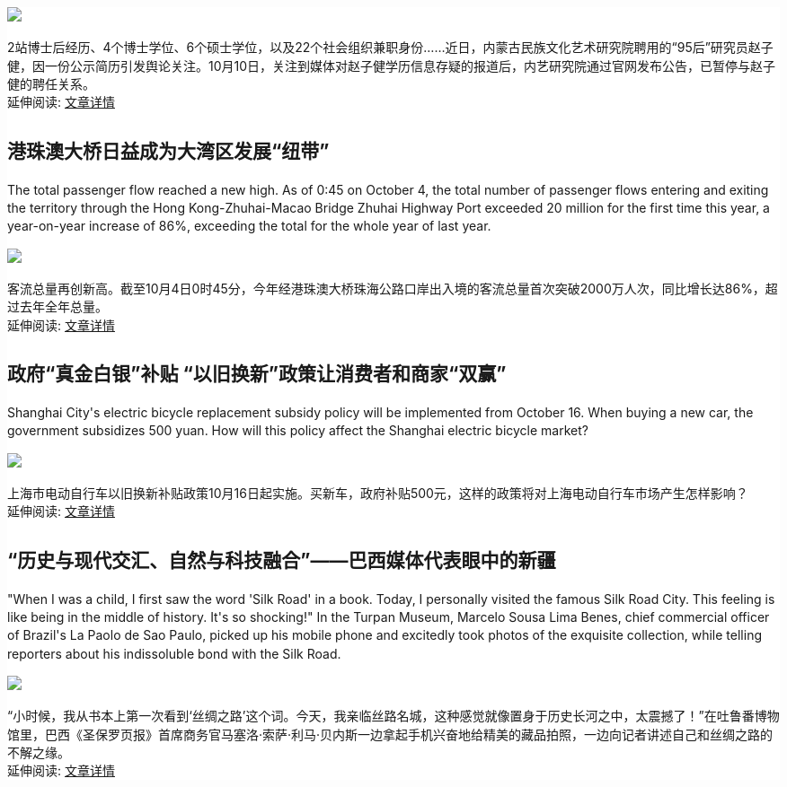 <img src="https://p1.img.cctvpic.com/photoworkspace/2024/10/18/2024101809283736157.jpg" />   

2站博士后经历、4个博士学位、6个硕士学位，以及22个社会组织兼职身份……近日，内蒙古民族文化艺术研究院聘用的“95后”研究员赵子健，因一份公示简历引发舆论关注。10月10日，关注到媒体对赵子健学历信息存疑的报道后，内艺研究院通过官网发布公告，已暂停与赵子健的聘任关系。   
延伸阅读: [文章详情](https://news.cctv.com/2024/10/18/ARTIjSX64D2hg4RtHXgOcoGy241018.shtml)   

<qrcode title="简历“花团锦簇” 背后水分几何" image="https://p1.img.cctvpic.com/photoworkspace/2024/10/18/2024101809283736157.jpg" />   

## 港珠澳大桥日益成为大湾区发展“纽带”   
The total passenger flow reached a new high. As of 0:45 on October 4, the total number of passenger flows entering and exiting the territory through the Hong Kong-Zhuhai-Macao Bridge Zhuhai Highway Port exceeded 20 million for the first time this year, a year-on-year increase of 86%, exceeding the total for the whole year of last year.   

<img src="https://p2.img.cctvpic.com/photoworkspace/2024/10/18/2024101809260684169.png" />   

客流总量再创新高。截至10月4日0时45分，今年经港珠澳大桥珠海公路口岸出入境的客流总量首次突破2000万人次，同比增长达86%，超过去年全年总量。   
延伸阅读: [文章详情](https://news.cctv.com/2024/10/18/ARTI1SFXhXmDNIeUVIZ8YzHS241018.shtml)   

<qrcode title="港珠澳大桥日益成为大湾区发展“纽带”" image="https://p2.img.cctvpic.com/photoworkspace/2024/10/18/2024101809260684169.png" />   

## 政府“真金白银”补贴 “以旧换新”政策让消费者和商家“双赢”   
Shanghai City's electric bicycle replacement subsidy policy will be implemented from October 16. When buying a new car, the government subsidizes 500 yuan. How will this policy affect the Shanghai electric bicycle market?   

<img src="https://p5.img.cctvpic.com/photoworkspace/2024/10/18/2024101809562260637.png" />   

上海市电动自行车以旧换新补贴政策10月16日起实施。买新车，政府补贴500元，这样的政策将对上海电动自行车市场产生怎样影响？   
延伸阅读: [文章详情](https://news.cctv.com/2024/10/18/ARTIlpwArj2gZkdGijkraL9L241018.shtml)   

<qrcode title="政府“真金白银”补贴 “以旧换新”政策让消费者和商家“双赢”" image="https://p5.img.cctvpic.com/photoworkspace/2024/10/18/2024101809562260637.png" />   

## “历史与现代交汇、自然与科技融合”——巴西媒体代表眼中的新疆   
"When I was a child, I first saw the word 'Silk Road' in a book. Today, I personally visited the famous Silk Road City. This feeling is like being in the middle of history. It's so shocking!" In the Turpan Museum, Marcelo Sousa Lima Benes, chief commercial officer of Brazil's La Paolo de Sao Paulo, picked up his mobile phone and excitedly took photos of the exquisite collection, while telling reporters about his indissoluble bond with the Silk Road.   

<img src="https://p4.img.cctvpic.com/photoworkspace/2024/10/18/2024101809462774749.jpg" />   

“小时候，我从书本上第一次看到‘丝绸之路’这个词。今天，我亲临丝路名城，这种感觉就像置身于历史长河之中，太震撼了！”在吐鲁番博物馆里，巴西《圣保罗页报》首席商务官马塞洛·索萨·利马·贝内斯一边拿起手机兴奋地给精美的藏品拍照，一边向记者讲述自己和丝绸之路的不解之缘。   
延伸阅读: [文章详情](https://news.cctv.com/2024/10/18/ARTIyaMkTwUm38xiDj2ic0Om241018.shtml)   

<qrcode title="“历史与现代交汇、自然与科技融合”——巴西媒体代表眼中的新疆" image="https://p4.img.cctvpic.com/photoworkspace/2024/10/18/2024101809462774749.jpg" />   
